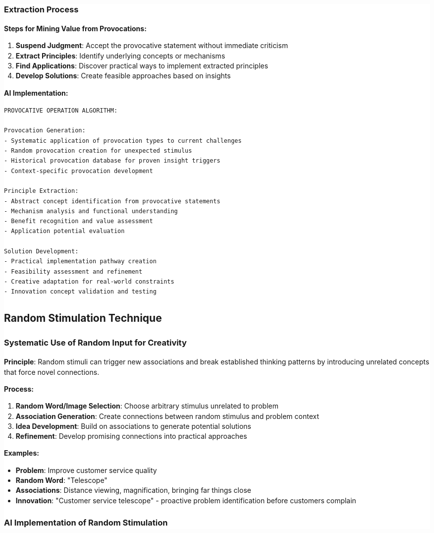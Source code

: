 ### Extraction Process

**Steps for Mining Value from Provocations:**
1. **Suspend Judgment**: Accept the provocative statement without immediate criticism
2. **Extract Principles**: Identify underlying concepts or mechanisms
3. **Find Applications**: Discover practical ways to implement extracted principles
4. **Develop Solutions**: Create feasible approaches based on insights

**AI Implementation:**
```
PROVOCATIVE OPERATION ALGORITHM:

Provocation Generation:
- Systematic application of provocation types to current challenges
- Random provocation creation for unexpected stimulus
- Historical provocation database for proven insight triggers
- Context-specific provocation development

Principle Extraction:
- Abstract concept identification from provocative statements
- Mechanism analysis and functional understanding
- Benefit recognition and value assessment
- Application potential evaluation

Solution Development:
- Practical implementation pathway creation
- Feasibility assessment and refinement
- Creative adaptation for real-world constraints
- Innovation concept validation and testing
```

## Random Stimulation Technique

### Systematic Use of Random Input for Creativity

**Principle**: Random stimuli can trigger new associations and break established thinking patterns by introducing unrelated concepts that force novel connections.

**Process:**
1. **Random Word/Image Selection**: Choose arbitrary stimulus unrelated to problem
2. **Association Generation**: Create connections between random stimulus and problem context
3. **Idea Development**: Build on associations to generate potential solutions
4. **Refinement**: Develop promising connections into practical approaches

**Examples:**
- **Problem**: Improve customer service quality
- **Random Word**: "Telescope"
- **Associations**: Distance viewing, magnification, bringing far things close
- **Innovation**: "Customer service telescope" - proactive problem identification before customers complain

### AI Implementation of Random Stimulation
